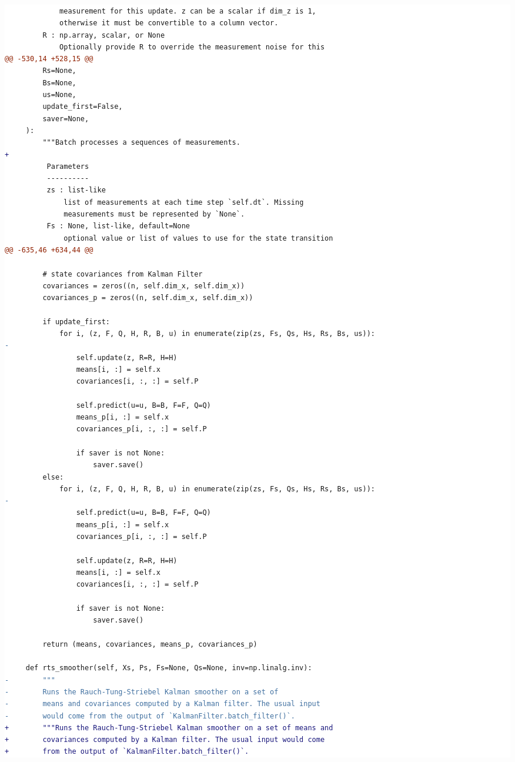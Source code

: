 ```diff
             measurement for this update. z can be a scalar if dim_z is 1,
             otherwise it must be convertible to a column vector.
         R : np.array, scalar, or None
             Optionally provide R to override the measurement noise for this
@@ -530,14 +528,15 @@
         Rs=None,
         Bs=None,
         us=None,
         update_first=False,
         saver=None,
     ):
         """Batch processes a sequences of measurements.
+
          Parameters
          ----------
          zs : list-like
              list of measurements at each time step `self.dt`. Missing
              measurements must be represented by `None`.
          Fs : None, list-like, default=None
              optional value or list of values to use for the state transition
@@ -635,46 +634,44 @@
 
         # state covariances from Kalman Filter
         covariances = zeros((n, self.dim_x, self.dim_x))
         covariances_p = zeros((n, self.dim_x, self.dim_x))
 
         if update_first:
             for i, (z, F, Q, H, R, B, u) in enumerate(zip(zs, Fs, Qs, Hs, Rs, Bs, us)):
-
                 self.update(z, R=R, H=H)
                 means[i, :] = self.x
                 covariances[i, :, :] = self.P
 
                 self.predict(u=u, B=B, F=F, Q=Q)
                 means_p[i, :] = self.x
                 covariances_p[i, :, :] = self.P
 
                 if saver is not None:
                     saver.save()
         else:
             for i, (z, F, Q, H, R, B, u) in enumerate(zip(zs, Fs, Qs, Hs, Rs, Bs, us)):
-
                 self.predict(u=u, B=B, F=F, Q=Q)
                 means_p[i, :] = self.x
                 covariances_p[i, :, :] = self.P
 
                 self.update(z, R=R, H=H)
                 means[i, :] = self.x
                 covariances[i, :, :] = self.P
 
                 if saver is not None:
                     saver.save()
 
         return (means, covariances, means_p, covariances_p)
 
     def rts_smoother(self, Xs, Ps, Fs=None, Qs=None, inv=np.linalg.inv):
-        """
-        Runs the Rauch-Tung-Striebel Kalman smoother on a set of
-        means and covariances computed by a Kalman filter. The usual input
-        would come from the output of `KalmanFilter.batch_filter()`.
+        """Runs the Rauch-Tung-Striebel Kalman smoother on a set of means and
+        covariances computed by a Kalman filter. The usual input would come
+        from the output of `KalmanFilter.batch_filter()`.
```